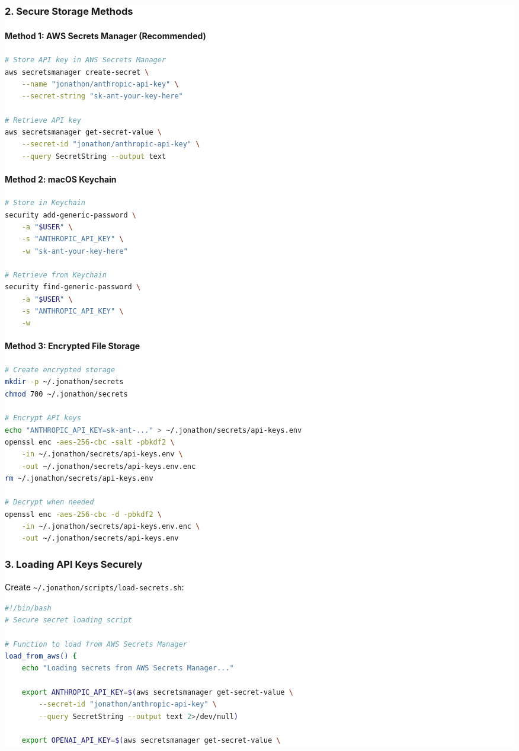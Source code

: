 ### 2. Secure Storage Methods

#### Method 1: AWS Secrets Manager (Recommended)
```bash
# Store API key in AWS Secrets Manager
aws secretsmanager create-secret \
    --name "jonathon/anthropic-api-key" \
    --secret-string "sk-ant-your-key-here"

# Retrieve API key
aws secretsmanager get-secret-value \
    --secret-id "jonathon/anthropic-api-key" \
    --query SecretString --output text
```

#### Method 2: macOS Keychain
```bash
# Store in Keychain
security add-generic-password \
    -a "$USER" \
    -s "ANTHROPIC_API_KEY" \
    -w "sk-ant-your-key-here"

# Retrieve from Keychain
security find-generic-password \
    -a "$USER" \
    -s "ANTHROPIC_API_KEY" \
    -w
```

#### Method 3: Encrypted File Storage
```bash
# Create encrypted storage
mkdir -p ~/.jonathon/secrets
chmod 700 ~/.jonathon/secrets

# Encrypt API keys
echo "ANTHROPIC_API_KEY=sk-ant-..." > ~/.jonathon/secrets/api-keys.env
openssl enc -aes-256-cbc -salt -pbkdf2 \
    -in ~/.jonathon/secrets/api-keys.env \
    -out ~/.jonathon/secrets/api-keys.env.enc
rm ~/.jonathon/secrets/api-keys.env

# Decrypt when needed
openssl enc -aes-256-cbc -d -pbkdf2 \
    -in ~/.jonathon/secrets/api-keys.env.enc \
    -out ~/.jonathon/secrets/api-keys.env
```

### 3. Loading API Keys Securely

Create `~/.jonathon/scripts/load-secrets.sh`:
```bash
#!/bin/bash
# Secure secret loading script

# Function to load from AWS Secrets Manager
load_from_aws() {
    echo "Loading secrets from AWS Secrets Manager..."
    
    export ANTHROPIC_API_KEY=$(aws secretsmanager get-secret-value \
        --secret-id "jonathon/anthropic-api-key" \
        --query SecretString --output text 2>/dev/null)
    
    export OPENAI_API_KEY=$(aws secretsmanager get-secret-value \
```